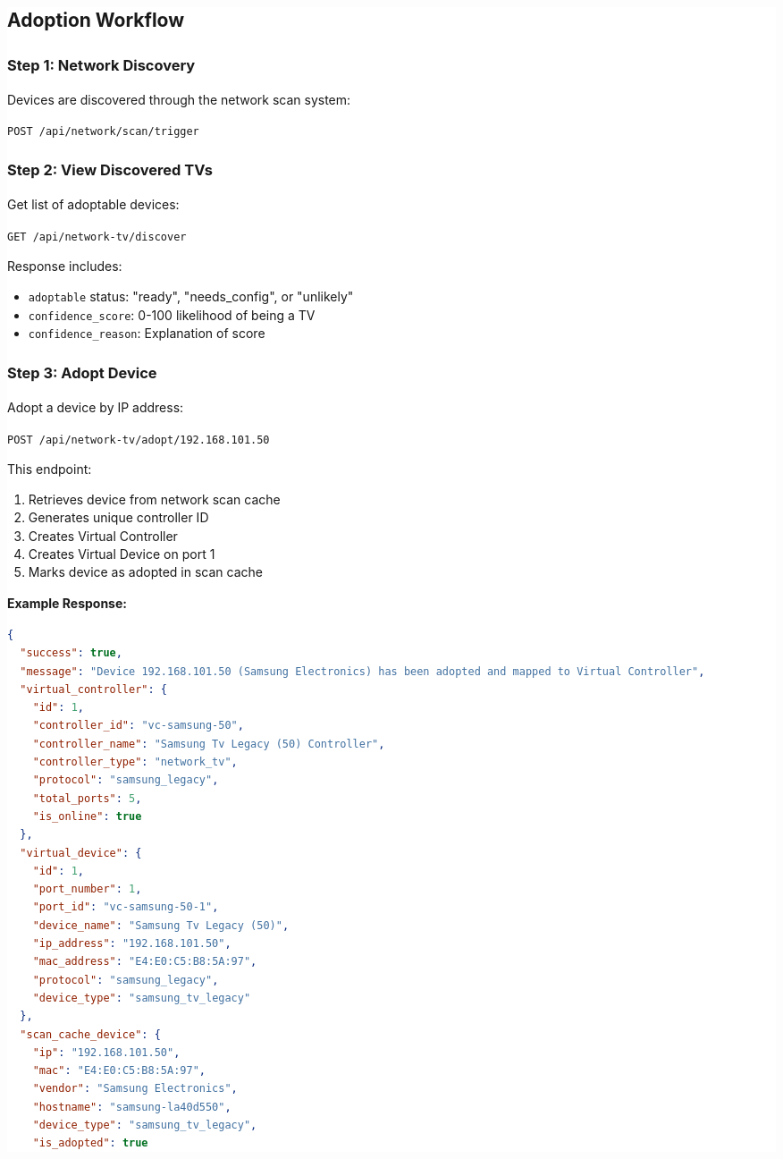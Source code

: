## Adoption Workflow

### Step 1: Network Discovery
Devices are discovered through the network scan system:
```bash
POST /api/network/scan/trigger
```

### Step 2: View Discovered TVs
Get list of adoptable devices:
```bash
GET /api/network-tv/discover
```

Response includes:
- `adoptable` status: "ready", "needs_config", or "unlikely"
- `confidence_score`: 0-100 likelihood of being a TV
- `confidence_reason`: Explanation of score

### Step 3: Adopt Device
Adopt a device by IP address:
```bash
POST /api/network-tv/adopt/192.168.101.50
```

This endpoint:
1. Retrieves device from network scan cache
2. Generates unique controller ID
3. Creates Virtual Controller
4. Creates Virtual Device on port 1
5. Marks device as adopted in scan cache

**Example Response:**
```json
{
  "success": true,
  "message": "Device 192.168.101.50 (Samsung Electronics) has been adopted and mapped to Virtual Controller",
  "virtual_controller": {
    "id": 1,
    "controller_id": "vc-samsung-50",
    "controller_name": "Samsung Tv Legacy (50) Controller",
    "controller_type": "network_tv",
    "protocol": "samsung_legacy",
    "total_ports": 5,
    "is_online": true
  },
  "virtual_device": {
    "id": 1,
    "port_number": 1,
    "port_id": "vc-samsung-50-1",
    "device_name": "Samsung Tv Legacy (50)",
    "ip_address": "192.168.101.50",
    "mac_address": "E4:E0:C5:B8:5A:97",
    "protocol": "samsung_legacy",
    "device_type": "samsung_tv_legacy"
  },
  "scan_cache_device": {
    "ip": "192.168.101.50",
    "mac": "E4:E0:C5:B8:5A:97",
    "vendor": "Samsung Electronics",
    "hostname": "samsung-la40d550",
    "device_type": "samsung_tv_legacy",
    "is_adopted": true
```